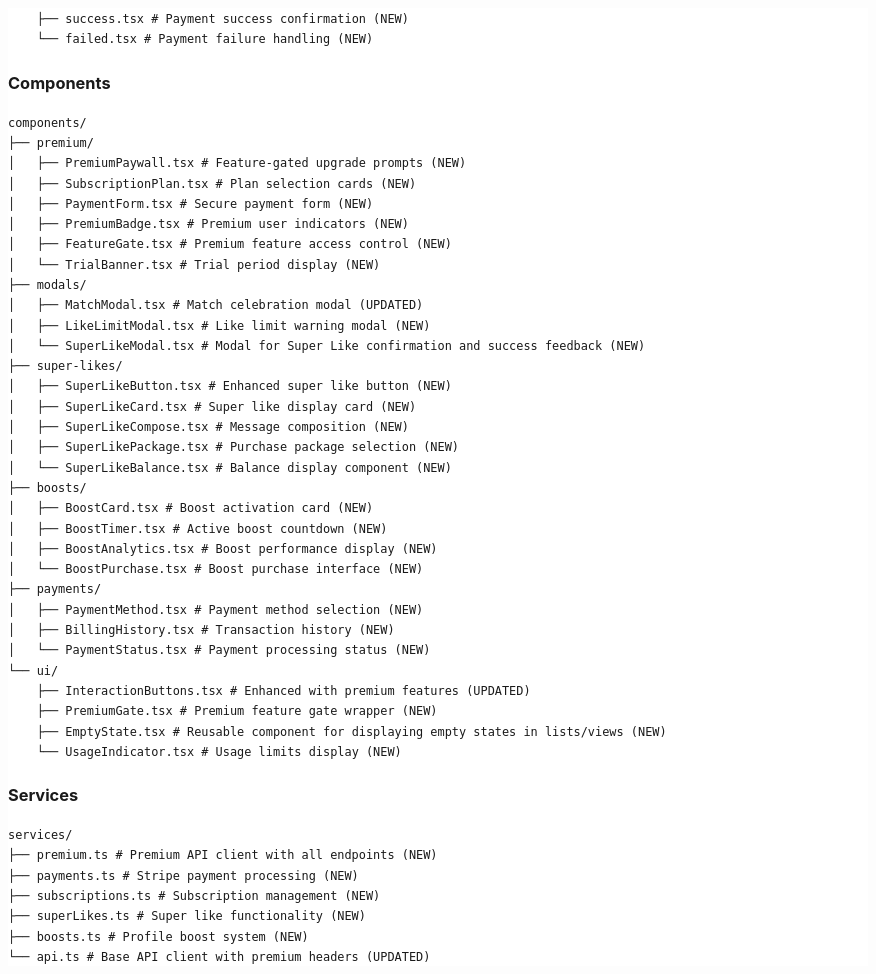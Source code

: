 ```
    ├── success.tsx # Payment success confirmation (NEW)
    └── failed.tsx # Payment failure handling (NEW)
```

### Components
```
components/
├── premium/
│   ├── PremiumPaywall.tsx # Feature-gated upgrade prompts (NEW)
│   ├── SubscriptionPlan.tsx # Plan selection cards (NEW)
│   ├── PaymentForm.tsx # Secure payment form (NEW)
│   ├── PremiumBadge.tsx # Premium user indicators (NEW)
│   ├── FeatureGate.tsx # Premium feature access control (NEW)
│   └── TrialBanner.tsx # Trial period display (NEW)
├── modals/
│   ├── MatchModal.tsx # Match celebration modal (UPDATED)
│   ├── LikeLimitModal.tsx # Like limit warning modal (NEW)
│   └── SuperLikeModal.tsx # Modal for Super Like confirmation and success feedback (NEW)
├── super-likes/
│   ├── SuperLikeButton.tsx # Enhanced super like button (NEW)
│   ├── SuperLikeCard.tsx # Super like display card (NEW)
│   ├── SuperLikeCompose.tsx # Message composition (NEW)
│   ├── SuperLikePackage.tsx # Purchase package selection (NEW)
│   └── SuperLikeBalance.tsx # Balance display component (NEW)
├── boosts/
│   ├── BoostCard.tsx # Boost activation card (NEW)
│   ├── BoostTimer.tsx # Active boost countdown (NEW)
│   ├── BoostAnalytics.tsx # Boost performance display (NEW)
│   └── BoostPurchase.tsx # Boost purchase interface (NEW)
├── payments/
│   ├── PaymentMethod.tsx # Payment method selection (NEW)
│   ├── BillingHistory.tsx # Transaction history (NEW)
│   └── PaymentStatus.tsx # Payment processing status (NEW)
└── ui/
    ├── InteractionButtons.tsx # Enhanced with premium features (UPDATED)
    ├── PremiumGate.tsx # Premium feature gate wrapper (NEW)
    ├── EmptyState.tsx # Reusable component for displaying empty states in lists/views (NEW)
    └── UsageIndicator.tsx # Usage limits display (NEW)
```

### Services
```
services/
├── premium.ts # Premium API client with all endpoints (NEW)
├── payments.ts # Stripe payment processing (NEW)
├── subscriptions.ts # Subscription management (NEW)
├── superLikes.ts # Super like functionality (NEW)
├── boosts.ts # Profile boost system (NEW)
└── api.ts # Base API client with premium headers (UPDATED)
```
